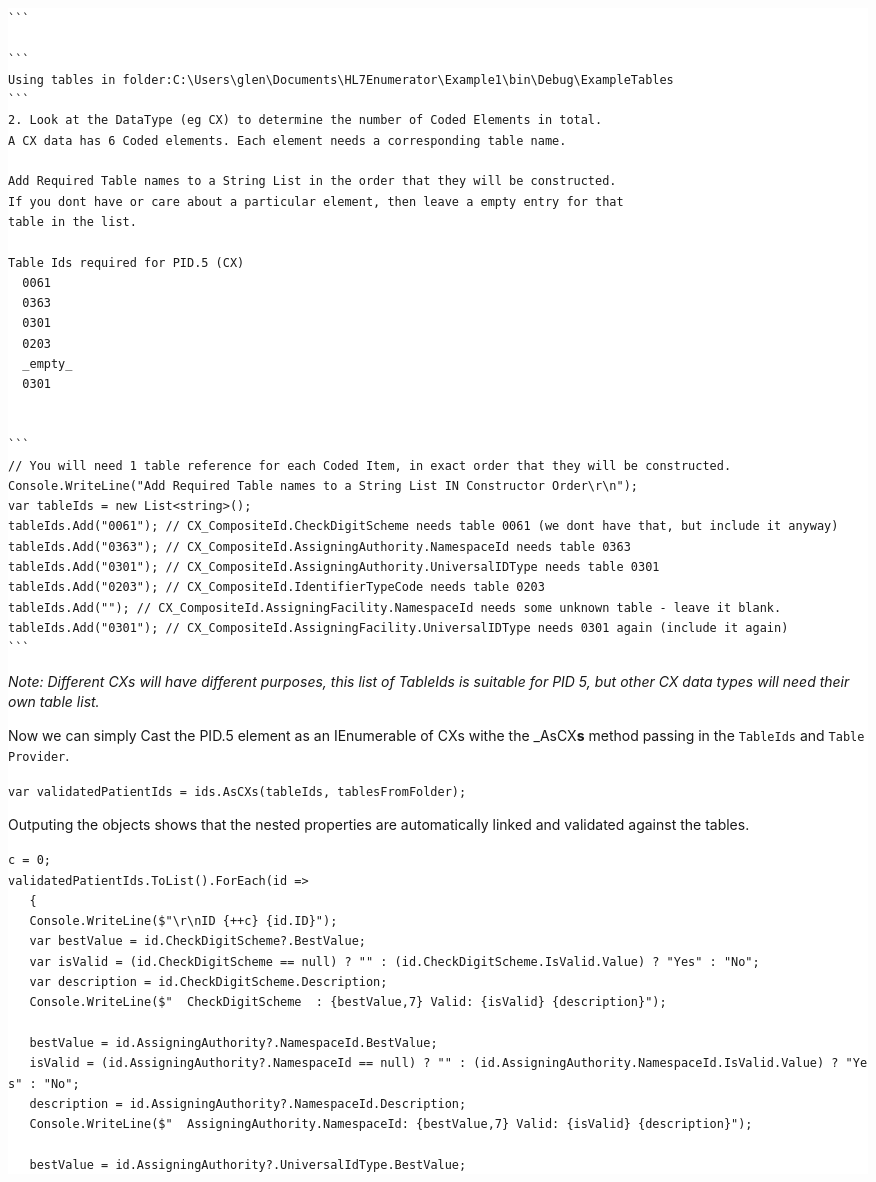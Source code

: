 	```

	```
	Using tables in folder:C:\Users\glen\Documents\HL7Enumerator\Example1\bin\Debug\ExampleTables
	```
	2. Look at the DataType (eg CX) to determine the number of Coded Elements in total.
	A CX data has 6 Coded elements. Each element needs a corresponding table name.

	Add Required Table names to a String List in the order that they will be constructed.
	If you dont have or care about a particular element, then leave a empty entry for that
	table in the list.

	Table Ids required for PID.5 (CX)
	  0061
	  0363
	  0301
	  0203
	  _empty_
	  0301

	  
	```
	// You will need 1 table reference for each Coded Item, in exact order that they will be constructed.
	Console.WriteLine("Add Required Table names to a String List IN Constructor Order\r\n");
	var tableIds = new List<string>();
	tableIds.Add("0061"); // CX_CompositeId.CheckDigitScheme needs table 0061 (we dont have that, but include it anyway)
	tableIds.Add("0363"); // CX_CompositeId.AssigningAuthority.NamespaceId needs table 0363
	tableIds.Add("0301"); // CX_CompositeId.AssigningAuthority.UniversalIDType needs table 0301
	tableIds.Add("0203"); // CX_CompositeId.IdentifierTypeCode needs table 0203
	tableIds.Add(""); // CX_CompositeId.AssigningFacility.NamespaceId needs some unknown table - leave it blank.
	tableIds.Add("0301"); // CX_CompositeId.AssigningFacility.UniversalIDType needs 0301 again (include it again)
	```

_Note: Different CXs will have different purposes, this list of TableIds is suitable for PID 5, but 
other CX data types will need their own table list._

Now we can simply Cast the PID.5 element as an IEnumerable of CXs withe the _AsCX**s** method 
passing in the `TableIds` and `TableProvider`.

```
var validatedPatientIds = ids.AsCXs(tableIds, tablesFromFolder);
```

Outputing the objects shows that the nested properties are automatically linked and
validated against the tables.

```
c = 0;
validatedPatientIds.ToList().ForEach(id =>
   {
   Console.WriteLine($"\r\nID {++c} {id.ID}");
   var bestValue = id.CheckDigitScheme?.BestValue;
   var isValid = (id.CheckDigitScheme == null) ? "" : (id.CheckDigitScheme.IsValid.Value) ? "Yes" : "No";
   var description = id.CheckDigitScheme.Description;
   Console.WriteLine($"  CheckDigitScheme  : {bestValue,7} Valid: {isValid} {description}");

   bestValue = id.AssigningAuthority?.NamespaceId.BestValue;
   isValid = (id.AssigningAuthority?.NamespaceId == null) ? "" : (id.AssigningAuthority.NamespaceId.IsValid.Value) ? "Yes" : "No";
   description = id.AssigningAuthority?.NamespaceId.Description;
   Console.WriteLine($"  AssigningAuthority.NamespaceId: {bestValue,7} Valid: {isValid} {description}");

   bestValue = id.AssigningAuthority?.UniversalIdType.BestValue;
```